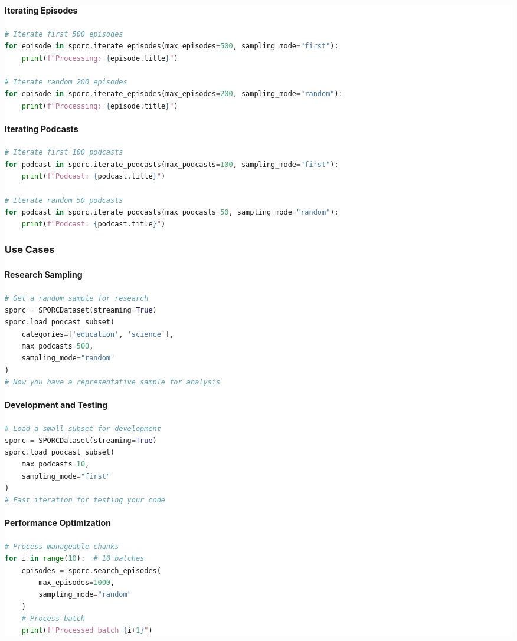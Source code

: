 #### Iterating Episodes
```python
# Iterate first 500 episodes
for episode in sporc.iterate_episodes(max_episodes=500, sampling_mode="first"):
    print(f"Processing: {episode.title}")

# Iterate random 200 episodes
for episode in sporc.iterate_episodes(max_episodes=200, sampling_mode="random"):
    print(f"Processing: {episode.title}")
```

#### Iterating Podcasts
```python
# Iterate first 100 podcasts
for podcast in sporc.iterate_podcasts(max_podcasts=100, sampling_mode="first"):
    print(f"Podcast: {podcast.title}")

# Iterate random 50 podcasts
for podcast in sporc.iterate_podcasts(max_podcasts=50, sampling_mode="random"):
    print(f"Podcast: {podcast.title}")
```

### Use Cases

#### Research Sampling
```python
# Get a random sample for research
sporc = SPORCDataset(streaming=True)
sporc.load_podcast_subset(
    categories=['education', 'science'],
    max_podcasts=500,
    sampling_mode="random"
)
# Now you have a representative sample for analysis
```

#### Development and Testing
```python
# Load a small subset for development
sporc = SPORCDataset(streaming=True)
sporc.load_podcast_subset(
    max_podcasts=10,
    sampling_mode="first"
)
# Fast iteration for testing your code
```

#### Performance Optimization
```python
# Process manageable chunks
for i in range(10):  # 10 batches
    episodes = sporc.search_episodes(
        max_episodes=1000,
        sampling_mode="random"
    )
    # Process batch
    print(f"Processed batch {i+1}")
```

